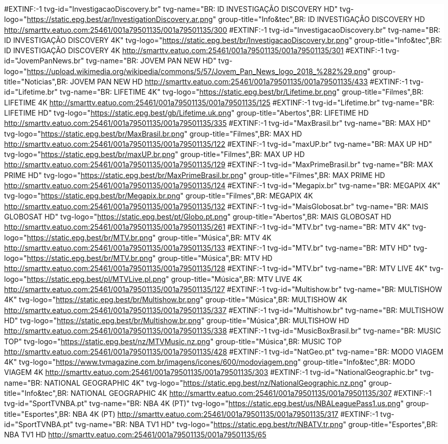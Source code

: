 #EXTINF:-1 tvg-id="InvestigacaoDiscovery.br" tvg-name="BR: ID INVESTIGAÇÃO DISCOVERY HD" tvg-logo="https://static.epg.best/ar/InvestigationDiscovery.ar.png" group-title="Info&tec",BR: ID INVESTIGAÇÃO DISCOVERY HD
http://smarttv.eatuo.com:25461/001a79501135/001a79501135/300
#EXTINF:-1 tvg-id="InvestigacaoDiscovery.br" tvg-name="BR: ID INVESTIGAÇÃO DISCOVERY 4K" tvg-logo="https://static.epg.best/br/InvestigacaoDiscovery.br.png" group-title="Info&tec",BR: ID INVESTIGAÇÃO DISCOVERY 4K
http://smarttv.eatuo.com:25461/001a79501135/001a79501135/301
#EXTINF:-1 tvg-id="JovemPanNews.br" tvg-name="BR: JOVEM PAN NEW HD" tvg-logo="https://upload.wikimedia.org/wikipedia/commons/5/57/Jovem_Pan_News_logo_2018_%282%29.png" group-title="Noticias",BR: JOVEM PAN NEW HD
http://smarttv.eatuo.com:25461/001a79501135/001a79501135/433
#EXTINF:-1 tvg-id="Lifetime.br" tvg-name="BR: LIFETIME 4K" tvg-logo="https://static.epg.best/br/Lifetime.br.png" group-title="Filmes",BR: LIFETIME 4K
http://smarttv.eatuo.com:25461/001a79501135/001a79501135/125
#EXTINF:-1 tvg-id="Lifetime.br" tvg-name="BR: LIFETIME HD" tvg-logo="https://static.epg.best/gb/Lifetime.uk.png" group-title="Abertos",BR: LIFETIME HD
http://smarttv.eatuo.com:25461/001a79501135/001a79501135/335
#EXTINF:-1 tvg-id="MaxBrasil.br" tvg-name="BR: MAX HD" tvg-logo="https://static.epg.best/br/MaxBrasil.br.png" group-title="Filmes",BR: MAX HD
http://smarttv.eatuo.com:25461/001a79501135/001a79501135/122
#EXTINF:-1 tvg-id="maxUP.br" tvg-name="BR: MAX UP HD" tvg-logo="https://static.epg.best/br/maxUP.br.png" group-title="Filmes",BR: MAX UP HD
http://smarttv.eatuo.com:25461/001a79501135/001a79501135/129
#EXTINF:-1 tvg-id="MaxPrimeBrasil.br" tvg-name="BR: MAX PRIME HD" tvg-logo="https://static.epg.best/br/MaxPrimeBrasil.br.png" group-title="Filmes",BR: MAX PRIME HD
http://smarttv.eatuo.com:25461/001a79501135/001a79501135/124
#EXTINF:-1 tvg-id="Megapix.br" tvg-name="BR: MEGAPIX 4K" tvg-logo="https://static.epg.best/br/Megapix.br.png" group-title="Filmes",BR: MEGAPIX 4K
http://smarttv.eatuo.com:25461/001a79501135/001a79501135/132
#EXTINF:-1 tvg-id="MaisGlobosat.br" tvg-name="BR: MAIS GLOBOSAT HD" tvg-logo="https://static.epg.best/pt/Globo.pt.png" group-title="Abertos",BR: MAIS GLOBOSAT HD
http://smarttv.eatuo.com:25461/001a79501135/001a79501135/261
#EXTINF:-1 tvg-id="MTV.br" tvg-name="BR: MTV 4K" tvg-logo="https://static.epg.best/br/MTV.br.png" group-title="Música",BR: MTV 4K
http://smarttv.eatuo.com:25461/001a79501135/001a79501135/133
#EXTINF:-1 tvg-id="MTV.br" tvg-name="BR: MTV HD" tvg-logo="https://static.epg.best/br/MTV.br.png" group-title="Música",BR: MTV HD
http://smarttv.eatuo.com:25461/001a79501135/001a79501135/128
#EXTINF:-1 tvg-id="MTV.br" tvg-name="BR: MTV LIVE 4K" tvg-logo="https://static.epg.best/pl/MTVLive.pl.png" group-title="Música",BR: MTV LIVE 4K
http://smarttv.eatuo.com:25461/001a79501135/001a79501135/127
#EXTINF:-1 tvg-id="Multishow.br" tvg-name="BR: MULTISHOW 4K" tvg-logo="https://static.epg.best/br/Multishow.br.png" group-title="Música",BR: MULTISHOW 4K
http://smarttv.eatuo.com:25461/001a79501135/001a79501135/337
#EXTINF:-1 tvg-id="Multishow.br" tvg-name="BR: MULTISHOW HD" tvg-logo="https://static.epg.best/br/Multishow.br.png" group-title="Música",BR: MULTISHOW HD
http://smarttv.eatuo.com:25461/001a79501135/001a79501135/338
#EXTINF:-1 tvg-id="MusicBoxBrasil.br" tvg-name="BR: MUSIC TOP" tvg-logo="https://static.epg.best/nz/MTVMusic.nz.png" group-title="Música",BR: MUSIC TOP
http://smarttv.eatuo.com:25461/001a79501135/001a79501135/428
#EXTINF:-1 tvg-id="NatGeo.pt" tvg-name="BR: MODO VIAGEM 4K" tvg-logo="https://www.tvmagazine.com.br/imagens/icones/600/modoviagem.png" group-title="Info&tec",BR: MODO VIAGEM 4K
http://smarttv.eatuo.com:25461/001a79501135/001a79501135/303
#EXTINF:-1 tvg-id="NationalGeographic.br" tvg-name="BR: NATIONAL GEOGRAPHIC 4K" tvg-logo="https://static.epg.best/nz/NationalGeographic.nz.png" group-title="Info&tec",BR: NATIONAL GEOGRAPHIC 4K
http://smarttv.eatuo.com:25461/001a79501135/001a79501135/307
#EXTINF:-1 tvg-id="SportTVNBA.pt" tvg-name="BR: NBA 4K (PT)" tvg-logo="https://static.epg.best/us/NBALeaguePass1.us.png" group-title="Esportes",BR: NBA 4K (PT)
http://smarttv.eatuo.com:25461/001a79501135/001a79501135/317
#EXTINF:-1 tvg-id="SportTVNBA.pt" tvg-name="BR: NBA TV1 HD" tvg-logo="https://static.epg.best/tr/NBATV.tr.png" group-title="Esportes",BR: NBA TV1 HD
http://smarttv.eatuo.com:25461/001a79501135/001a79501135/65